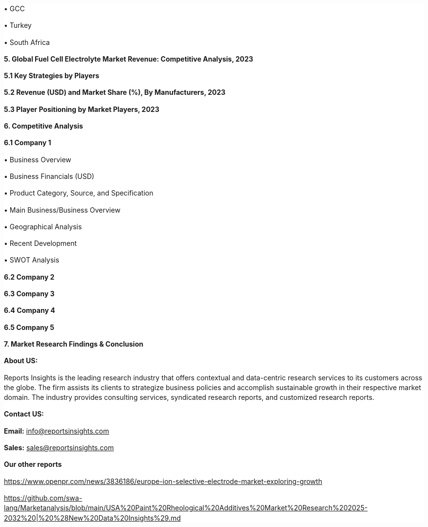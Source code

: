 • GCC

• Turkey

• South Africa

<strong>5. Global Fuel Cell Electrolyte Market Revenue: Competitive Analysis, 2023</strong>

<strong>5.1 Key Strategies by Players</strong>

<strong>5.2 Revenue (USD) and Market Share (%), By Manufacturers, 2023</strong>

<strong>5.3 Player Positioning by Market Players, 2023</strong>

<strong>6. Competitive Analysis</strong>

<strong>6.1 Company 1</strong>

• Business Overview

• Business Financials (USD)

• Product Category, Source, and Specification

• Main Business/Business Overview

• Geographical Analysis

• Recent Development

• SWOT Analysis

<strong>6.2 Company 2</strong>

<strong>6.3 Company 3</strong>

<strong>6.4 Company 4</strong>

<strong>6.5 Company 5</strong>

<strong>7. Market Research Findings &amp; Conclusion</strong>

<strong><strong>About US</strong>:</strong>

Reports Insights is the leading research industry that offers contextual and data-centric research services to its customers across the globe. The firm assists its clients to strategize business policies and accomplish sustainable growth in their respective market domain. The industry provides consulting services, syndicated research reports, and customized research reports.

<strong>Contact US:</strong>

<p class=><b>Email:</b> <a href=mailto:info@reportsinsights.com>info@reportsinsights.com</a></p>
<p class=><b>Sales:</b> <a href=mailto:sales@reportsinsights.com>sales@reportsinsights.com</a></p>

<strong>Our other reports</strong>

<a href=https://www.openpr.com/news/3836186/europe-ion-selective-electrode-market-exploring-growth>https://www.openpr.com/news/3836186/europe-ion-selective-electrode-market-exploring-growth</a>

<a href=https://github.com/swa-lang/Marketanalysis/blob/main/USA%20Paint%20Rheological%20Additives%20Market%20Research%202025-2032%20|%20%28New%20Data%20Insights%29.md>https://github.com/swa-lang/Marketanalysis/blob/main/USA%20Paint%20Rheological%20Additives%20Market%20Research%202025-2032%20|%20%28New%20Data%20Insights%29.md</a>
